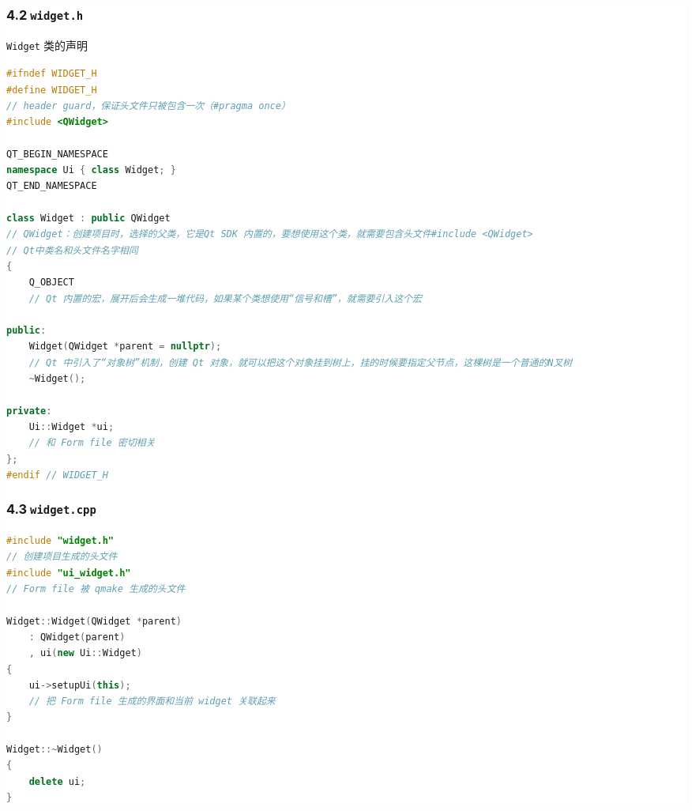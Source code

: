 ### 4.2 `widget.h`

`Widget` 类的声明

```cpp
#ifndef WIDGET_H
#define WIDGET_H
// header guard，保证头文件只被包含一次（#pragma once）
#include <QWidget>

QT_BEGIN_NAMESPACE
namespace Ui { class Widget; }
QT_END_NAMESPACE

class Widget : public QWidget
// QWidget：创建项目时，选择的父类，它是Qt SDK 内置的，要想使用这个类，就需要包含头文件#include <QWidget> 
// Qt中类名和头文件名字相同
{
    Q_OBJECT
    // Qt 内置的宏，展开后会生成一堆代码，如果某个类想使用“信号和槽”，就需要引入这个宏

public:
    Widget(QWidget *parent = nullptr);
    // Qt 中引入了“对象树”机制，创建 Qt 对象，就可以把这个对象挂到树上，挂的时候要指定父节点，这棵树是一个普通的N叉树
    ~Widget();

private:
    Ui::Widget *ui;
    // 和 Form file 密切相关
};
#endif // WIDGET_H
```

### 4.3  `widget.cpp`

```cpp
#include "widget.h"
// 创建项目生成的头文件
#include "ui_widget.h"
// Form file 被 qmake 生成的头文件

Widget::Widget(QWidget *parent)
    : QWidget(parent)
    , ui(new Ui::Widget)
{
    ui->setupUi(this);
    // 把 Form file 生成的界面和当前 widget 关联起来
}

Widget::~Widget()
{
    delete ui;
}
```
